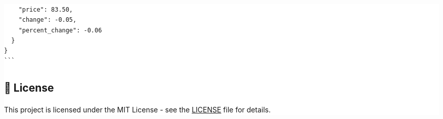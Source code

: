         "price": 83.50,
        "change": -0.05,
        "percent_change": -0.06
      }
    }
    ```

## 📄 License

This project is licensed under the MIT License - see the [LICENSE](LICENSE) file for details.